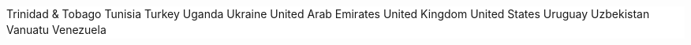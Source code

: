 </td>
</tr>
<tr>
<td style="text-align:left;">
Trinidad & Tobago
</td>
</tr>
<tr>
<td style="text-align:left;">
Tunisia
</td>
</tr>
<tr>
<td style="text-align:left;">
Turkey
</td>
</tr>
<tr>
<td style="text-align:left;">
Uganda
</td>
</tr>
<tr>
<td style="text-align:left;">
Ukraine
</td>
</tr>
<tr>
<td style="text-align:left;">
United Arab Emirates
</td>
</tr>
<tr>
<td style="text-align:left;">
United Kingdom
</td>
</tr>
<tr>
<td style="text-align:left;">
United States
</td>
</tr>
<tr>
<td style="text-align:left;">
Uruguay
</td>
</tr>
<tr>
<td style="text-align:left;">
Uzbekistan
</td>
</tr>
<tr>
<td style="text-align:left;">
Vanuatu
</td>
</tr>
<tr>
<td style="text-align:left;">
Venezuela
</td>
</tr>
<tr>
<td style="text-align:left;">
